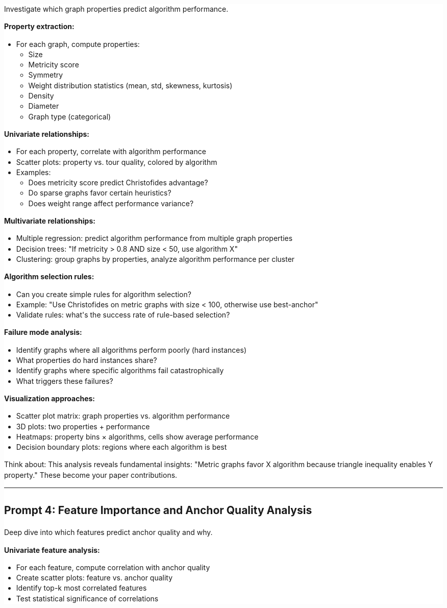 Investigate which graph properties predict algorithm performance.

**Property extraction:**
- For each graph, compute properties:
  - Size
  - Metricity score
  - Symmetry
  - Weight distribution statistics (mean, std, skewness, kurtosis)
  - Density
  - Diameter
  - Graph type (categorical)

**Univariate relationships:**
- For each property, correlate with algorithm performance
- Scatter plots: property vs. tour quality, colored by algorithm
- Examples:
  - Does metricity score predict Christofides advantage?
  - Do sparse graphs favor certain heuristics?
  - Does weight range affect performance variance?

**Multivariate relationships:**
- Multiple regression: predict algorithm performance from multiple graph properties
- Decision trees: "If metricity > 0.8 AND size < 50, use algorithm X"
- Clustering: group graphs by properties, analyze algorithm performance per cluster

**Algorithm selection rules:**
- Can you create simple rules for algorithm selection?
- Example: "Use Christofides on metric graphs with size < 100, otherwise use best-anchor"
- Validate rules: what's the success rate of rule-based selection?

**Failure mode analysis:**
- Identify graphs where all algorithms perform poorly (hard instances)
- What properties do hard instances share?
- Identify graphs where specific algorithms fail catastrophically
- What triggers these failures?

**Visualization approaches:**
- Scatter plot matrix: graph properties vs. algorithm performance
- 3D plots: two properties + performance
- Heatmaps: property bins × algorithms, cells show average performance
- Decision boundary plots: regions where each algorithm is best

Think about: This analysis reveals fundamental insights: "Metric graphs favor X algorithm because triangle inequality enables Y property." These become your paper contributions.

---

## Prompt 4: Feature Importance and Anchor Quality Analysis

Deep dive into which features predict anchor quality and why.

**Univariate feature analysis:**
- For each feature, compute correlation with anchor quality
- Create scatter plots: feature vs. anchor quality
- Identify top-k most correlated features
- Test statistical significance of correlations
